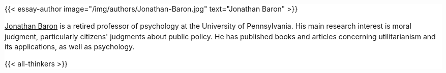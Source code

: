 {{< essay-author
     image="/img/authors/Jonathan-Baron.jpg"
     text="Jonathan Baron" >}}

[Jonathan Baron](https://www.sas.upenn.edu/~baron/) is a retired professor of psychology at the University of Pennsylvania. His main research interest is moral judgment, particularly citizens' judgments about public policy. He has published books and articles concerning utilitarianism and its applications, as well as psychology.

{{< all-thinkers >}}

[^1]: Singer, P. (2002). [R. M. Hare's Achievements in Moral Philosophy](https://doi.org/10.1017/S0953820800003629). _Utilitas_, 14(3): 309–317.
[^2]: Wittgenstein, L. (1922). _[Tractatus Logico-Philosophicus](https://en.wikipedia.org/wiki/Tractatus_Logico-Philosophicus)_.
[^3]: Foot, P. (1967). The Problem of Abortion and the Doctrine of the Double Effect. _Oxford Review_, no. 5.
[^4]: Freedom and Reason, pp. 89–90, 1963.
[^5]: Ethical Theory and Utilitarianism, p. 26, 1982.
[^6]: Moral Thinking, p. 110, 1981.
[^7]: Sorting Out Ethics, p. 135, 1997.
